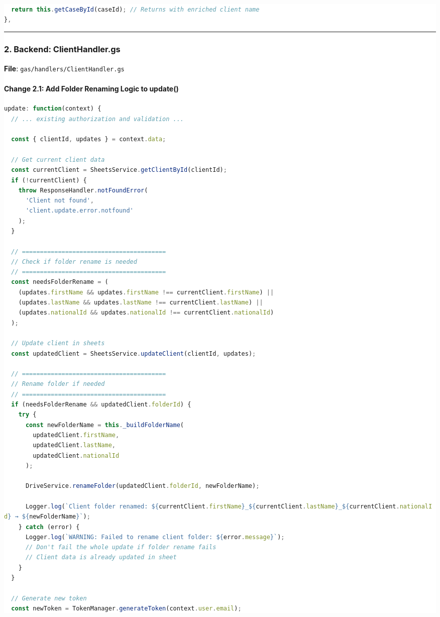 ```javascript
  return this.getCaseById(caseId); // Returns with enriched client name
},
```

---

### 2. Backend: ClientHandler.gs

**File**: `gas/handlers/ClientHandler.gs`

#### Change 2.1: Add Folder Renaming Logic to update()

```javascript
update: function(context) {
  // ... existing authorization and validation ...

  const { clientId, updates } = context.data;

  // Get current client data
  const currentClient = SheetsService.getClientById(clientId);
  if (!currentClient) {
    throw ResponseHandler.notFoundError(
      'Client not found',
      'client.update.error.notfound'
    );
  }

  // ========================================
  // Check if folder rename is needed
  // ========================================
  const needsFolderRename = (
    (updates.firstName && updates.firstName !== currentClient.firstName) ||
    (updates.lastName && updates.lastName !== currentClient.lastName) ||
    (updates.nationalId && updates.nationalId !== currentClient.nationalId)
  );

  // Update client in sheets
  const updatedClient = SheetsService.updateClient(clientId, updates);

  // ========================================
  // Rename folder if needed
  // ========================================
  if (needsFolderRename && updatedClient.folderId) {
    try {
      const newFolderName = this._buildFolderName(
        updatedClient.firstName,
        updatedClient.lastName,
        updatedClient.nationalId
      );

      DriveService.renameFolder(updatedClient.folderId, newFolderName);

      Logger.log(`Client folder renamed: ${currentClient.firstName}_${currentClient.lastName}_${currentClient.nationalId} → ${newFolderName}`);
    } catch (error) {
      Logger.log(`WARNING: Failed to rename client folder: ${error.message}`);
      // Don't fail the whole update if folder rename fails
      // Client data is already updated in sheet
    }
  }

  // Generate new token
  const newToken = TokenManager.generateToken(context.user.email);

```